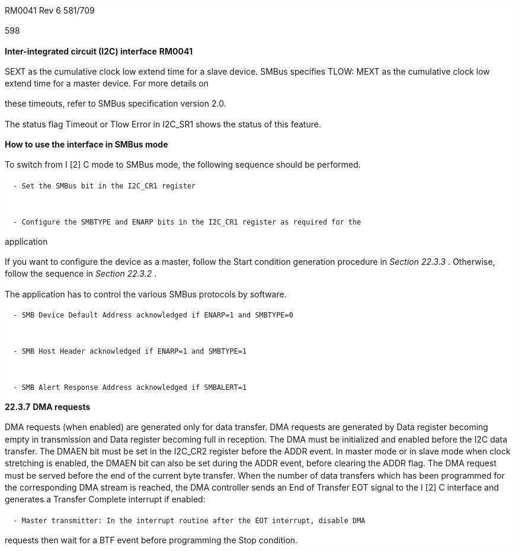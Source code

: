 RM0041 Rev 6 581/709



598


**Inter-integrated circuit (I2C) interface** **RM0041**


SEXT as the cumulative clock low extend time for a slave device. SMBus specifies TLOW:
MEXT as the cumulative clock low extend time for a master device. For more details on

these timeouts, refer to SMBus specification version 2.0.


The status flag Timeout or Tlow Error in I2C_SR1 shows the status of this feature.


**How to use the interface in SMBus mode**


To switch from I [2] C mode to SMBus mode, the following sequence should be performed.


      - Set the SMBus bit in the I2C_CR1 register


      - Configure the SMBTYPE and ENARP bits in the I2C_CR1 register as required for the
application


If you want to configure the device as a master, follow the Start condition generation
procedure in _Section 22.3.3_ . Otherwise, follow the sequence in _Section 22.3.2_ .


The application has to control the various SMBus protocols by software.


      - SMB Device Default Address acknowledged if ENARP=1 and SMBTYPE=0


      - SMB Host Header acknowledged if ENARP=1 and SMBTYPE=1


      - SMB Alert Response Address acknowledged if SMBALERT=1


**22.3.7** **DMA requests**


DMA requests (when enabled) are generated only for data transfer. DMA requests are
generated by Data register becoming empty in transmission and Data register becoming full
in reception. The DMA must be initialized and enabled before the I2C data transfer. The
DMAEN bit must be set in the I2C_CR2 register before the ADDR event. In master mode or
in slave mode when clock stretching is enabled, the DMAEN bit can also be set during the
ADDR event, before clearing the ADDR flag. The DMA request must be served before the
end of the current byte transfer. When the number of data transfers which has been
programmed for the corresponding DMA stream is reached, the DMA controller sends an
End of Transfer EOT signal to the I [2] C interface and generates a Transfer Complete interrupt
if enabled:


      - Master transmitter: In the interrupt routine after the EOT interrupt, disable DMA
requests then wait for a BTF event before programming the Stop condition.


